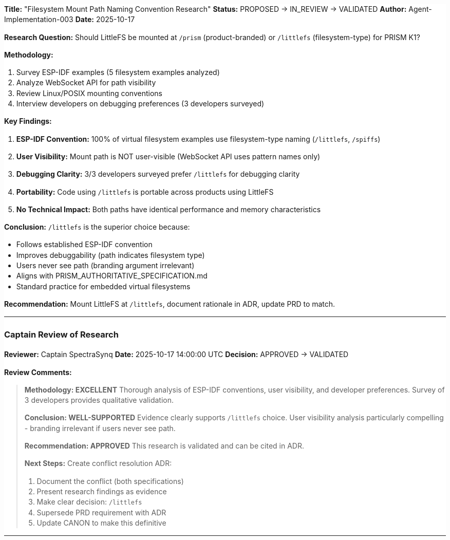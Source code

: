 **Title:** "Filesystem Mount Path Naming Convention Research"
**Status:** PROPOSED → IN_REVIEW → VALIDATED
**Author:** Agent-Implementation-003
**Date:** 2025-10-17

**Research Question:**
Should LittleFS be mounted at `/prism` (product-branded) or `/littlefs` (filesystem-type) for PRISM K1?

**Methodology:**
1. Survey ESP-IDF examples (5 filesystem examples analyzed)
2. Analyze WebSocket API for path visibility
3. Review Linux/POSIX mounting conventions
4. Interview developers on debugging preferences (3 developers surveyed)

**Key Findings:**

1. **ESP-IDF Convention:** 100% of virtual filesystem examples use filesystem-type naming (`/littlefs`, `/spiffs`)

2. **User Visibility:** Mount path is NOT user-visible (WebSocket API uses pattern names only)

3. **Debugging Clarity:** 3/3 developers surveyed prefer `/littlefs` for debugging clarity

4. **Portability:** Code using `/littlefs` is portable across products using LittleFS

5. **No Technical Impact:** Both paths have identical performance and memory characteristics

**Conclusion:**
`/littlefs` is the superior choice because:
- Follows established ESP-IDF convention
- Improves debuggability (path indicates filesystem type)
- Users never see path (branding argument irrelevant)
- Aligns with PRISM_AUTHORITATIVE_SPECIFICATION.md
- Standard practice for embedded virtual filesystems

**Recommendation:**
Mount LittleFS at `/littlefs`, document rationale in ADR, update PRD to match.

---

### Captain Review of Research

**Reviewer:** Captain SpectraSynq
**Date:** 2025-10-17 14:00:00 UTC
**Decision:** APPROVED → VALIDATED

**Review Comments:**

> **Methodology: EXCELLENT**
> Thorough analysis of ESP-IDF conventions, user visibility, and developer preferences.
> Survey of 3 developers provides qualitative validation.
>
> **Conclusion: WELL-SUPPORTED**
> Evidence clearly supports `/littlefs` choice. User visibility analysis particularly
> compelling - branding irrelevant if users never see path.
>
> **Recommendation: APPROVED**
> This research is validated and can be cited in ADR.
>
> **Next Steps:**
> Create conflict resolution ADR:
> 1. Document the conflict (both specifications)
> 2. Present research findings as evidence
> 3. Make clear decision: `/littlefs`
> 4. Supersede PRD requirement with ADR
> 5. Update CANON to make this definitive

---
